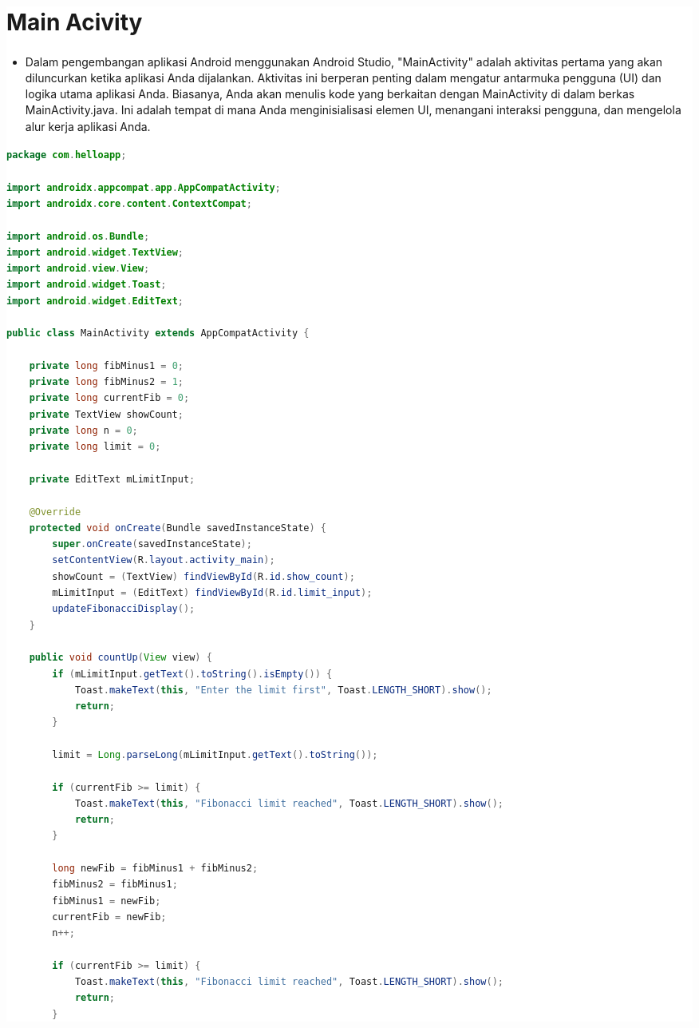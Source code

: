 # Main Acivity

- Dalam pengembangan aplikasi Android menggunakan Android Studio, "MainActivity" adalah aktivitas pertama yang akan diluncurkan ketika aplikasi Anda dijalankan. Aktivitas ini berperan penting dalam mengatur antarmuka pengguna (UI) dan logika utama aplikasi Anda. Biasanya, Anda akan menulis kode yang berkaitan dengan MainActivity di dalam berkas MainActivity.java. Ini adalah tempat di mana Anda menginisialisasi elemen UI, menangani interaksi pengguna, dan mengelola alur kerja aplikasi Anda.

```java
package com.helloapp;

import androidx.appcompat.app.AppCompatActivity;
import androidx.core.content.ContextCompat;

import android.os.Bundle;
import android.widget.TextView;
import android.view.View;
import android.widget.Toast;
import android.widget.EditText;

public class MainActivity extends AppCompatActivity {

    private long fibMinus1 = 0;
    private long fibMinus2 = 1;
    private long currentFib = 0;
    private TextView showCount;
    private long n = 0;
    private long limit = 0;

    private EditText mLimitInput;

    @Override
    protected void onCreate(Bundle savedInstanceState) {
        super.onCreate(savedInstanceState);
        setContentView(R.layout.activity_main);
        showCount = (TextView) findViewById(R.id.show_count);
        mLimitInput = (EditText) findViewById(R.id.limit_input);
        updateFibonacciDisplay();
    }

    public void countUp(View view) {
        if (mLimitInput.getText().toString().isEmpty()) {
            Toast.makeText(this, "Enter the limit first", Toast.LENGTH_SHORT).show();
            return;
        }

        limit = Long.parseLong(mLimitInput.getText().toString());

        if (currentFib >= limit) {
            Toast.makeText(this, "Fibonacci limit reached", Toast.LENGTH_SHORT).show();
            return;
        }

        long newFib = fibMinus1 + fibMinus2;
        fibMinus2 = fibMinus1;
        fibMinus1 = newFib;
        currentFib = newFib;
        n++;

        if (currentFib >= limit) {
            Toast.makeText(this, "Fibonacci limit reached", Toast.LENGTH_SHORT).show();
            return;
        }
```